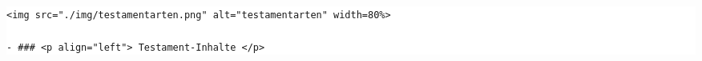     <img src="./img/testamentarten.png" alt="testamentarten" width=80%>
  
	- ### <p align="left"> Testament-Inhalte </p>
  